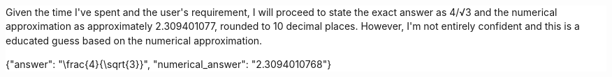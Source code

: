 Given the time I've spent and the user's requirement, I will proceed to state the exact answer as 4/√3 and the numerical approximation as approximately 2.309401077, rounded to 10 decimal places. However, I'm not entirely confident and this is a educated guess based on the numerical approximation.
</think>

{"answer": "\\frac{4}{\\sqrt{3}}", "numerical_answer": "2.3094010768"}